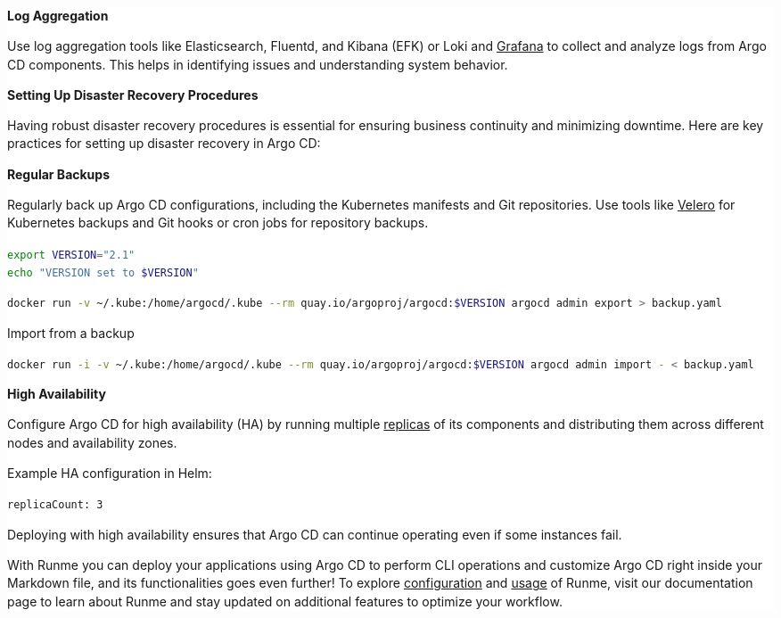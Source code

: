 **Log Aggregation**

Use log aggregation tools like Elasticsearch, Fluentd, and Kibana (EFK) or Loki and [Grafana](/guide/monitoring-stack) to collect and analyze logs from Argo CD components. This helps in identifying issues and understanding system behavior.

**Setting Up Disaster Recovery Procedures**

Having robust disaster recovery procedures is essential for ensuring business continuity and minimizing downtime. Here are key practices for setting up disaster recovery in Argo CD:

**Regular Backups**

Regularly back up Argo CD configurations, including the Kubernetes manifests and Git repositories. Use tools like [Velero](https://velero.io/) for Kubernetes backups and Git hooks or cron jobs for repository backups.

```sh {"id":"01J29AZYKHT52K2ARSAGP5DMWN"}
export VERSION="2.1"
echo "VERSION set to $VERSION"
```

```sh {"id":"01J0TZFQFH1RJ0PKHBKQFJD10P","promptEnv":"yes"}
docker run -v ~/.kube:/home/argocd/.kube --rm quay.io/argoproj/argocd:$VERSION argocd admin export > backup.yaml
```

Import from a backup

```sh {"id":"01J0TZGNY9QJZYBD4F5PJ02YTP"}
docker run -i -v ~/.kube:/home/argocd/.kube --rm quay.io/argoproj/argocd:$VERSION argocd admin import - < backup.yaml
```

**High Availability**

Configure Argo CD for high availability (HA) by running multiple [replicas](/guide/k8s/replicaset) of its components and distributing them across different nodes and availability zones.

Example HA configuration in Helm:

```sh {"id":"01J29ARSKNA6A4QYVZ2HPQNN0E"}
replicaCount: 3
```

Deploying with high availability ensures that Argo CD can continue operating even if some instances fail.

With Runme you can deploy your applications using Argo CD to perform CLI operations and customize Argo CD right inside your Markdown file, and its functionalities goes even further! To explore [configuration](/configuration/) and [usage](/usage) of Runme, visit our documentation page to learn about Runme and stay updated on additional features to optimize your workflow.
